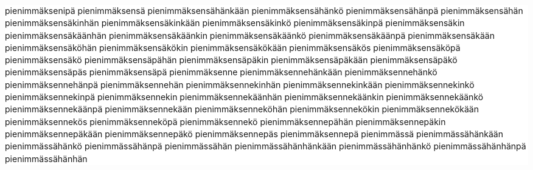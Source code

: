 pienimmäksenipä
pienimmäksensä
pienimmäksensähänkään
pienimmäksensähänkö
pienimmäksensähänpä
pienimmäksensähän
pienimmäksensäkinhän
pienimmäksensäkinkään
pienimmäksensäkinkö
pienimmäksensäkinpä
pienimmäksensäkin
pienimmäksensäkäänhän
pienimmäksensäkäänkin
pienimmäksensäkäänkö
pienimmäksensäkäänpä
pienimmäksensäkään
pienimmäksensäköhän
pienimmäksensäkökin
pienimmäksensäkökään
pienimmäksensäkös
pienimmäksensäköpä
pienimmäksensäkö
pienimmäksensäpähän
pienimmäksensäpäkin
pienimmäksensäpäkään
pienimmäksensäpäkö
pienimmäksensäpäs
pienimmäksensäpä
pienimmäksenne
pienimmäksennehänkään
pienimmäksennehänkö
pienimmäksennehänpä
pienimmäksennehän
pienimmäksennekinhän
pienimmäksennekinkään
pienimmäksennekinkö
pienimmäksennekinpä
pienimmäksennekin
pienimmäksennekäänhän
pienimmäksennekäänkin
pienimmäksennekäänkö
pienimmäksennekäänpä
pienimmäksennekään
pienimmäksenneköhän
pienimmäksennekökin
pienimmäksennekökään
pienimmäksennekös
pienimmäksenneköpä
pienimmäksennekö
pienimmäksennepähän
pienimmäksennepäkin
pienimmäksennepäkään
pienimmäksennepäkö
pienimmäksennepäs
pienimmäksennepä
pienimmässä
pienimmässähänkään
pienimmässähänkö
pienimmässähänpä
pienimmässähän
pienimmässähänhänkään
pienimmässähänhänkö
pienimmässähänhänpä
pienimmässähänhän
